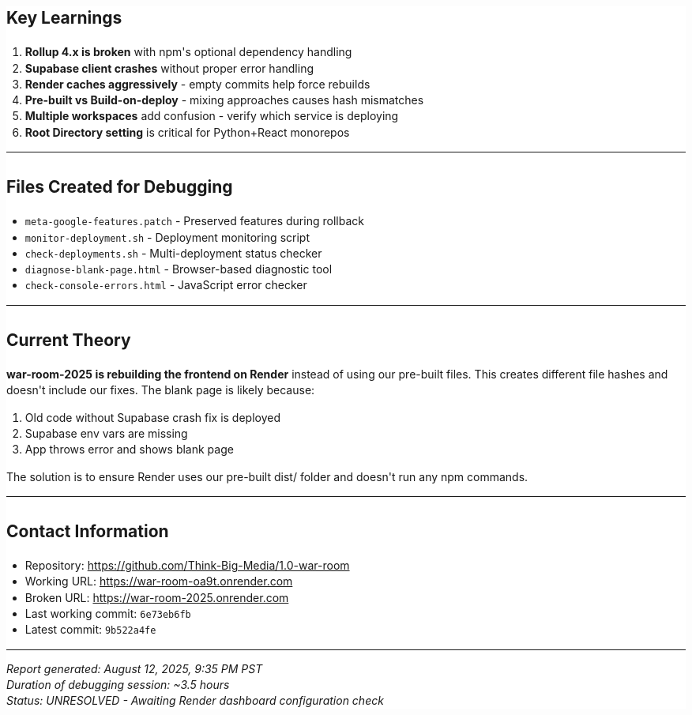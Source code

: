 ## Key Learnings

1. **Rollup 4.x is broken** with npm's optional dependency handling
2. **Supabase client crashes** without proper error handling
3. **Render caches aggressively** - empty commits help force rebuilds
4. **Pre-built vs Build-on-deploy** - mixing approaches causes hash mismatches
5. **Multiple workspaces** add confusion - verify which service is deploying
6. **Root Directory setting** is critical for Python+React monorepos

---

## Files Created for Debugging

- `meta-google-features.patch` - Preserved features during rollback
- `monitor-deployment.sh` - Deployment monitoring script
- `check-deployments.sh` - Multi-deployment status checker
- `diagnose-blank-page.html` - Browser-based diagnostic tool
- `check-console-errors.html` - JavaScript error checker

---

## Current Theory

**war-room-2025 is rebuilding the frontend on Render** instead of using our pre-built files. This creates different file hashes and doesn't include our fixes. The blank page is likely because:

1. Old code without Supabase crash fix is deployed
2. Supabase env vars are missing
3. App throws error and shows blank page

The solution is to ensure Render uses our pre-built dist/ folder and doesn't run any npm commands.

---

## Contact Information

- Repository: https://github.com/Think-Big-Media/1.0-war-room
- Working URL: https://war-room-oa9t.onrender.com
- Broken URL: https://war-room-2025.onrender.com
- Last working commit: `6e73eb6fb`
- Latest commit: `9b522a4fe`

---

*Report generated: August 12, 2025, 9:35 PM PST*  
*Duration of debugging session: ~3.5 hours*  
*Status: UNRESOLVED - Awaiting Render dashboard configuration check*